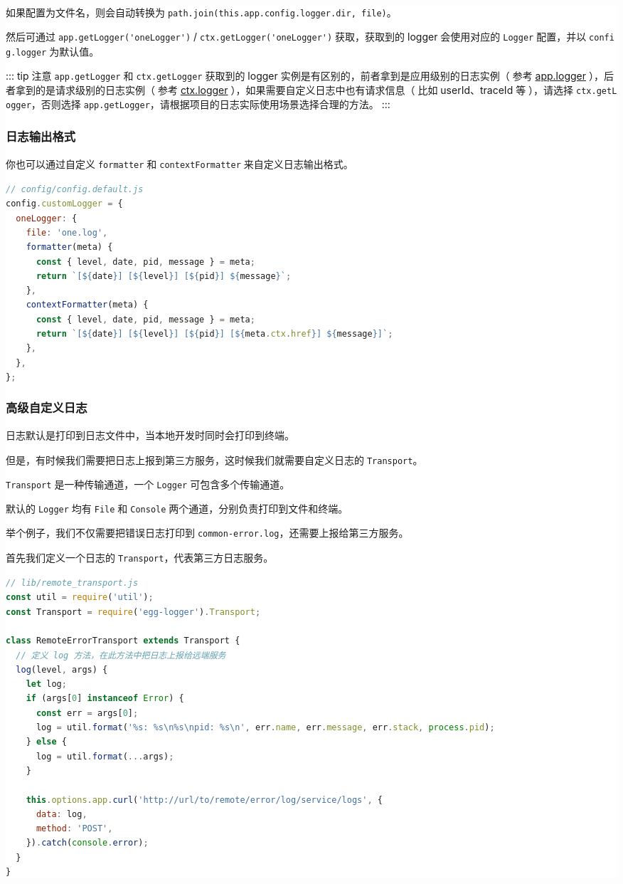 如果配置为文件名，则会自动转换为 `path.join(this.app.config.logger.dir, file)`。

然后可通过 `app.getLogger('oneLogger')` / `ctx.getLogger('oneLogger')` 获取，获取到的 logger 会使用对应的 `Logger` 配置，并以 `config.logger` 为默认值。

::: tip 注意
`app.getLogger` 和 `ctx.getLogger` 获取到的 logger 实例是有区别的，前者拿到是应用级别的日志实例（ 参考 [app.logger](#app-logger) ），后者拿到的是请求级别的日志实例（ 参考 [ctx.logger](#ctx-logger) ），如果需要自定义日志中也有请求信息（ 比如 userId、traceId 等 ），请选择 `ctx.getLogger`，否则选择 `app.getLogger`，请根据项目的日志实际使用场景选择合理的方法。
:::

### 日志输出格式

你也可以通过自定义 `formatter` 和 `contextFormatter` 来自定义日志输出格式。

```js
// config/config.default.js
config.customLogger = {
  oneLogger: {
    file: 'one.log',
    formatter(meta) {
      const { level, date, pid, message } = meta;
      return `[${date}] [${level}] [${pid}] ${message}`;
    },
    contextFormatter(meta) {
      const { level, date, pid, message } = meta;
      return `[${date}] [${level}] [${pid}] [${meta.ctx.href}] ${message}]`;
    },
  },
};
```

### 高级自定义日志

日志默认是打印到日志文件中，当本地开发时同时会打印到终端。

但是，有时候我们需要把日志上报到第三方服务，这时候我们就需要自定义日志的 `Transport`。

`Transport` 是一种传输通道，一个 `Logger` 可包含多个传输通道。

默认的 `Logger` 均有 `File` 和 `Console` 两个通道，分别负责打印到文件和终端。

举个例子，我们不仅需要把错误日志打印到 `common-error.log`，还需要上报给第三方服务。

首先我们定义一个日志的 `Transport`，代表第三方日志服务。

```js
// lib/remote_transport.js
const util = require('util');
const Transport = require('egg-logger').Transport;

class RemoteErrorTransport extends Transport {
  // 定义 log 方法，在此方法中把日志上报给远端服务
  log(level, args) {
    let log;
    if (args[0] instanceof Error) {
      const err = args[0];
      log = util.format('%s: %s\n%s\npid: %s\n', err.name, err.message, err.stack, process.pid);
    } else {
      log = util.format(...args);
    }

    this.options.app.curl('http://url/to/remote/error/log/service/logs', {
      data: log,
      method: 'POST',
    }).catch(console.error);
  }
}
```